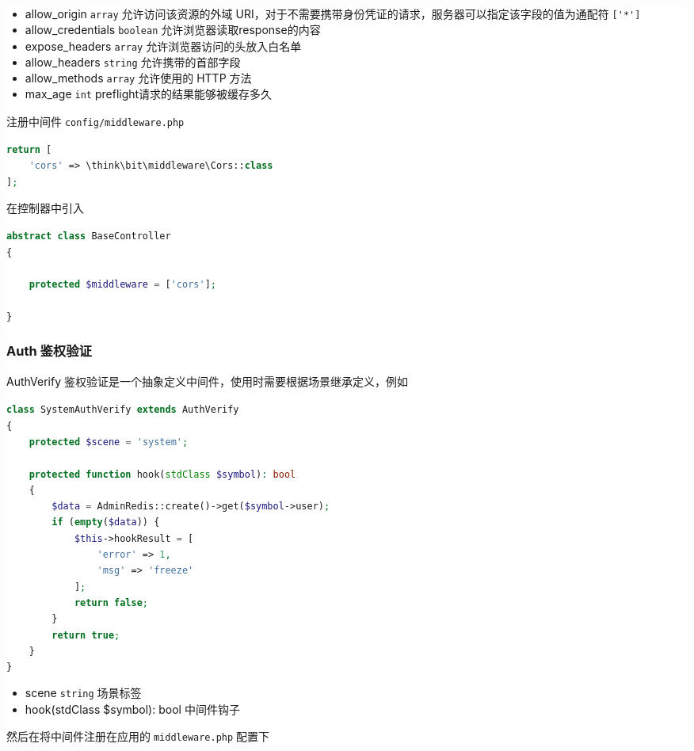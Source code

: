 - allow_origin `array` 允许访问该资源的外域 URI，对于不需要携带身份凭证的请求，服务器可以指定该字段的值为通配符 `['*']`
- allow_credentials `boolean` 允许浏览器读取response的内容
- expose_headers `array` 允许浏览器访问的头放入白名单
- allow_headers `string` 允许携带的首部字段
- allow_methods `array` 允许使用的 HTTP 方法
- max_age `int` preflight请求的结果能够被缓存多久


注册中间件 `config/middleware.php`

```php
return [
    'cors' => \think\bit\middleware\Cors::class
];
```

在控制器中引入

```php
abstract class BaseController
{

    protected $middleware = ['cors'];

}
```

### Auth 鉴权验证

AuthVerify 鉴权验证是一个抽象定义中间件，使用时需要根据场景继承定义，例如

```php
class SystemAuthVerify extends AuthVerify
{
    protected $scene = 'system';

    protected function hook(stdClass $symbol): bool
    {
        $data = AdminRedis::create()->get($symbol->user);
        if (empty($data)) {
            $this->hookResult = [
                'error' => 1,
                'msg' => 'freeze'
            ];
            return false;
        }
        return true;
    }
}
```

- scene `string` 场景标签
- hook(stdClass $symbol): bool 中间件钩子

然后在将中间件注册在应用的 `middleware.php` 配置下
